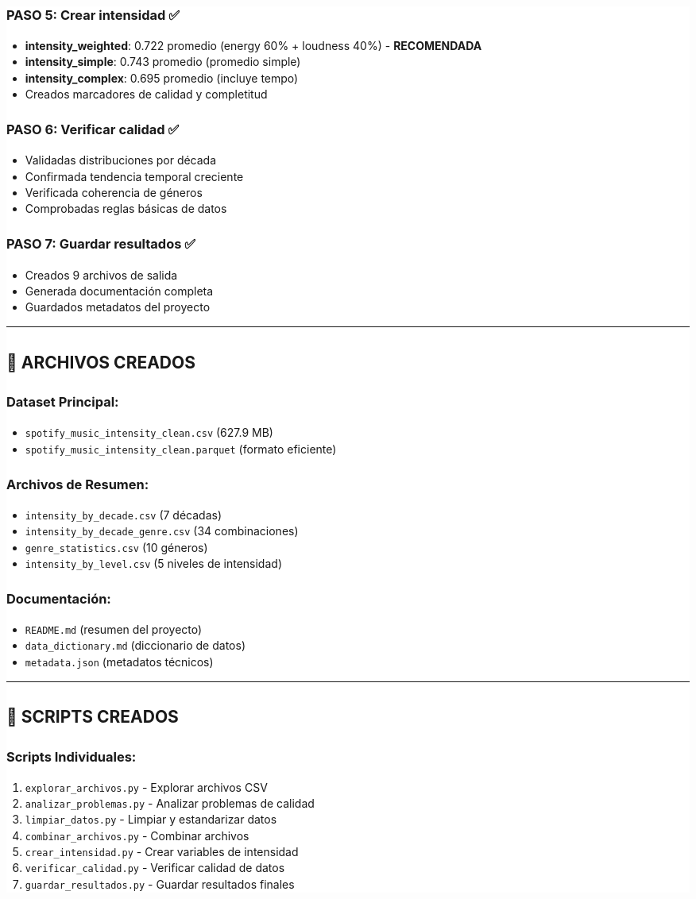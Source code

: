 ### **PASO 5: Crear intensidad** ✅
- **intensity_weighted**: 0.722 promedio (energy 60% + loudness 40%) - **RECOMENDADA**
- **intensity_simple**: 0.743 promedio (promedio simple)
- **intensity_complex**: 0.695 promedio (incluye tempo)
- Creados marcadores de calidad y completitud

### **PASO 6: Verificar calidad** ✅
- Validadas distribuciones por década
- Confirmada tendencia temporal creciente
- Verificada coherencia de géneros
- Comprobadas reglas básicas de datos

### **PASO 7: Guardar resultados** ✅
- Creados 9 archivos de salida
- Generada documentación completa
- Guardados metadatos del proyecto

---

## 📁 **ARCHIVOS CREADOS**

### **Dataset Principal:**
- `spotify_music_intensity_clean.csv` (627.9 MB)
- `spotify_music_intensity_clean.parquet` (formato eficiente)

### **Archivos de Resumen:**
- `intensity_by_decade.csv` (7 décadas)
- `intensity_by_decade_genre.csv` (34 combinaciones)
- `genre_statistics.csv` (10 géneros)
- `intensity_by_level.csv` (5 niveles de intensidad)

### **Documentación:**
- `README.md` (resumen del proyecto)
- `data_dictionary.md` (diccionario de datos)
- `metadata.json` (metadatos técnicos)

---

## 🎯 **SCRIPTS CREADOS**

### **Scripts Individuales:**
1. `explorar_archivos.py` - Explorar archivos CSV
2. `analizar_problemas.py` - Analizar problemas de calidad
3. `limpiar_datos.py` - Limpiar y estandarizar datos
4. `combinar_archivos.py` - Combinar archivos
5. `crear_intensidad.py` - Crear variables de intensidad
6. `verificar_calidad.py` - Verificar calidad de datos
7. `guardar_resultados.py` - Guardar resultados finales
